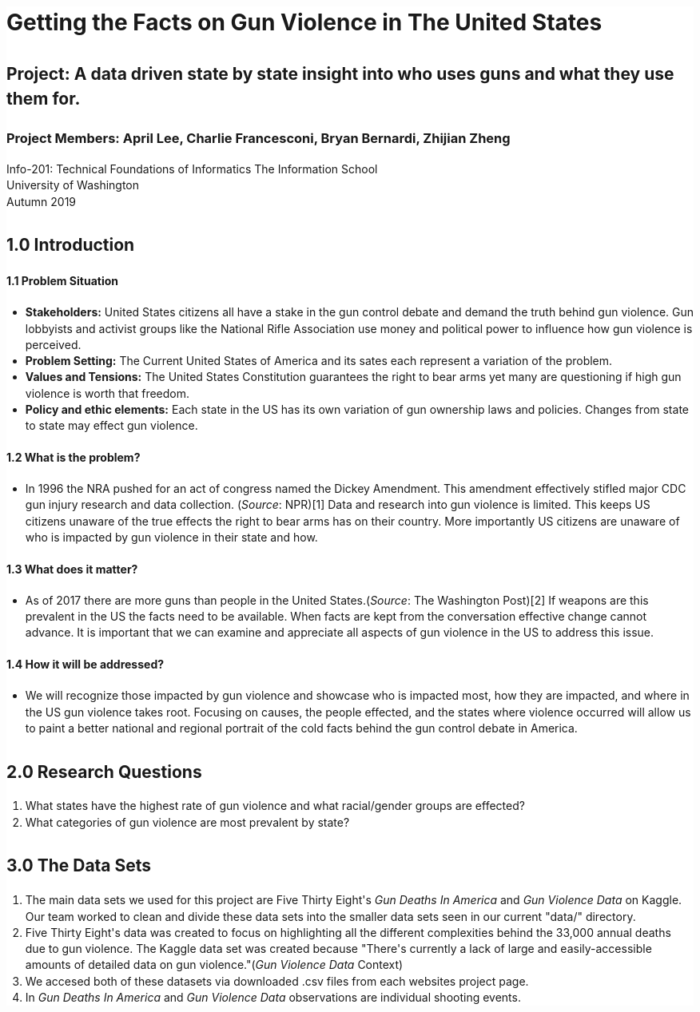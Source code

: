 # Getting the Facts on Gun Violence in The United States
## Project: A data driven state by state insight into who uses guns and what they use them for.
### Project Members: April Lee, Charlie Francesconi, Bryan Bernardi, Zhijian Zheng
Info-201: Technical Foundations of Informatics The Information School \
University of Washington \
Autumn 2019
## 1.0 Introduction

#### 1.1 Problem Situation
- **Stakeholders:** United States citizens all have a stake in the gun control debate and demand the truth behind gun violence. Gun lobbyists and activist groups like the National Rifle Association use money and political power to influence how gun violence is perceived.
- **Problem Setting:** The Current United States of America and its sates each represent a variation of the problem.
- **Values and Tensions:** The United States Constitution guarantees the right to bear arms yet many are questioning if high gun violence is worth that freedom.
- **Policy and ethic elements:** Each state in the US has its own variation of gun ownership laws and policies. Changes from state to state may effect gun violence.


#### 1.2 What is the problem?
- In 1996 the NRA pushed for an act of congress named the Dickey Amendment. This amendment effectively stifled major CDC gun injury research and data collection. (_Source_: NPR)[1] Data and research into gun violence is limited. This keeps US citizens unaware of the true effects the right to bear arms has on their country. More importantly US citizens are unaware of who is impacted by gun violence in their state and how.

#### 1.3 What does it matter?
- As of 2017 there are more guns than people in the United States.(_Source_: The Washington Post)[2] If weapons are this prevalent in the US the facts need to be available. When facts are kept from the conversation effective change cannot advance. It is important that we can examine and appreciate all aspects of gun violence in the US to address this issue.

#### 1.4 How it will be addressed?
- We will recognize those impacted by gun violence and showcase who is impacted most, how they are impacted, and where in the US gun violence takes root. Focusing on causes, the people effected, and the states where violence occurred will allow us to paint a better national and regional portrait of the cold facts behind the gun control debate in America.

## 2.0 Research Questions
1. What states have the highest rate of gun violence and what racial/gender groups are effected?
2. What categories of gun violence are most prevalent by state?

## 3.0 The Data Sets
1. The main data sets we used for this project are Five Thirty Eight's _Gun Deaths In America_ and _Gun Violence Data_ on Kaggle. Our team worked to clean and divide these data sets into the smaller data sets seen in our current "data/" directory.
2. Five Thirty Eight's data was created to focus on highlighting all the different complexities behind the 33,000 annual deaths due to gun violence. The Kaggle data set was created because "There's currently a lack of large and easily-accessible amounts of detailed data on gun violence."(_Gun Violence Data_ Context)
3. We accesed both of these datasets via downloaded .csv files from each websites project page.
4. In _Gun Deaths In America_ and _Gun Violence Data_ observations are individual shooting events.